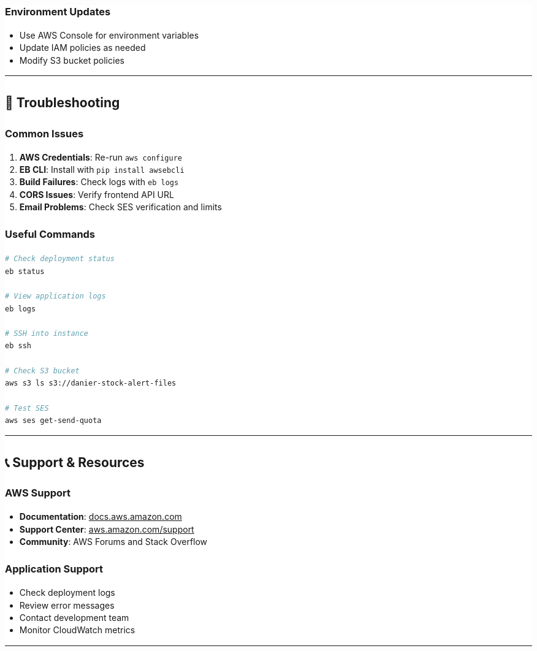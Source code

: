 ### **Environment Updates**
- Use AWS Console for environment variables
- Update IAM policies as needed
- Modify S3 bucket policies

---

## **🚨 Troubleshooting**

### **Common Issues**
1. **AWS Credentials**: Re-run `aws configure`
2. **EB CLI**: Install with `pip install awsebcli`
3. **Build Failures**: Check logs with `eb logs`
4. **CORS Issues**: Verify frontend API URL
5. **Email Problems**: Check SES verification and limits

### **Useful Commands**
```bash
# Check deployment status
eb status

# View application logs
eb logs

# SSH into instance
eb ssh

# Check S3 bucket
aws s3 ls s3://danier-stock-alert-files

# Test SES
aws ses get-send-quota
```

---

## **📞 Support & Resources**

### **AWS Support**
- **Documentation**: [docs.aws.amazon.com](https://docs.aws.amazon.com/)
- **Support Center**: [aws.amazon.com/support](https://aws.amazon.com/support/)
- **Community**: AWS Forums and Stack Overflow

### **Application Support**
- Check deployment logs
- Review error messages
- Contact development team
- Monitor CloudWatch metrics

---